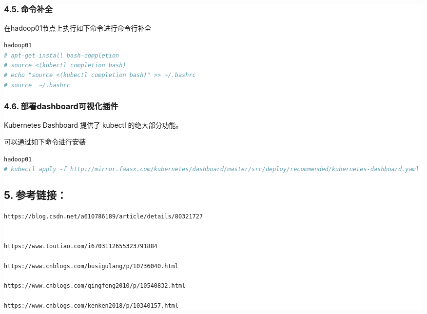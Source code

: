 
### 4.5. 命令补全

在hadoop01节点上执行如下命令进行命令行补全

```bash
hadoop01
# apt-get install bash-completion
# source <(kubectl completion bash)
# echo "source <(kubectl completion bash)" >> ~/.bashrc
# source  ~/.bashrc
```

### 4.6. 部署dashboard可视化插件

Kubernetes Dashboard 提供了 kubectl 的绝大部分功能。

可以通过如下命令进行安装

```bash
hadoop01
# kubectl apply -f http://mirror.faasx.com/kubernetes/dashboard/master/src/deploy/recommended/kubernetes-dashboard.yaml
``` 


## 5. 参考链接：

```html
https://blog.csdn.net/a610786189/article/details/80321727


https://www.toutiao.com/i6703112655323791884

https://www.cnblogs.com/busigulang/p/10736040.html

https://www.cnblogs.com/qingfeng2010/p/10540832.html

https://www.cnblogs.com/kenken2018/p/10340157.html
```